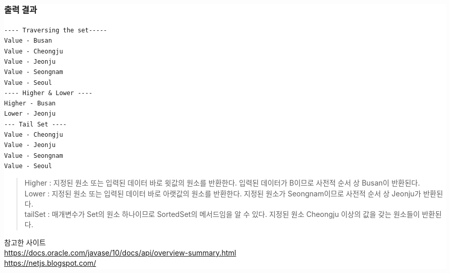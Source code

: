 ### 출력 결과

    ---- Traversing the set-----  
    Value - Busan  
    Value - Cheongju  
    Value - Jeonju  
    Value - Seongnam  
    Value - Seoul  
    ---- Higher & Lower ----
    Higher - Busan
    Lower - Jeonju
    --- Tail Set ----
    Value - Cheongju  
    Value - Jeonju  
    Value - Seongnam  
    Value - Seoul

> Higher : 지정된 원소 또는 입력된 데이터 바로 윗값의 원소를 반환한다. 입력된 데이터가 B이므로 사전적 순서 상 Busan이 반환된다.  
> Lower : 지정된 원소 또는 입력된 데이터 바로 아랫값의 원소를 반환한다. 지정된 원소가 Seongnam이므로 사전적 순서 상 Jeonju가 반환된다.  
> tailSet : 매개변수가 Set의 원소 하나이므로 SortedSet의 메서드임을 알 수 있다. 지정된 원소 Cheongju 이상의 값을 갖는 원소들이 반환된다.


참고한 사이트  
https://docs.oracle.com/javase/10/docs/api/overview-summary.html  
https://netjs.blogspot.com/

